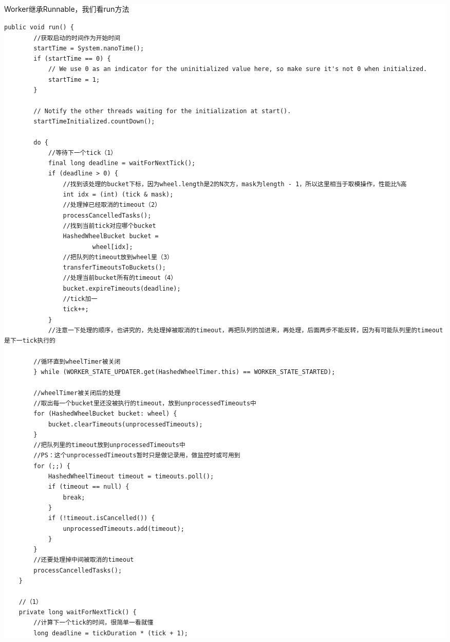 

Worker继承Runnable，我们看run方法

```
public void run() {
        //获取启动的时间作为开始时间
        startTime = System.nanoTime();
        if (startTime == 0) {
            // We use 0 as an indicator for the uninitialized value here, so make sure it's not 0 when initialized.
            startTime = 1;
        }

        // Notify the other threads waiting for the initialization at start().
        startTimeInitialized.countDown();

        do {
            //等待下一个tick（1）
            final long deadline = waitForNextTick();
            if (deadline > 0) {
                //找到该处理的bucket下标，因为wheel.length是2的N次方，mask为length - 1，所以这里相当于取模操作，性能比%高
                int idx = (int) (tick & mask);
                //处理掉已经取消的timeout（2）
                processCancelledTasks();
                //找到当前tick对应哪个bucket
                HashedWheelBucket bucket =
                        wheel[idx];
                //把队列的timeout放到wheel里（3）
                transferTimeoutsToBuckets();
                //处理当前bucket所有的timeout（4）
                bucket.expireTimeouts(deadline);
                //tick加一
                tick++;
            }
            //注意一下处理的顺序，也讲究的，先处理掉被取消的timeout，再把队列的加进来，再处理，后面两步不能反转，因为有可能队列里的timeout是下一tick执行的
        
        //循环直到wheelTimer被关闭
        } while (WORKER_STATE_UPDATER.get(HashedWheelTimer.this) == WORKER_STATE_STARTED);

        //wheelTimer被关闭后的处理
        //取出每一个bucket里还没被执行的timeout，放到unprocessedTimeouts中
        for (HashedWheelBucket bucket: wheel) {
            bucket.clearTimeouts(unprocessedTimeouts);
        }
        //把队列里的timeout放到unprocessedTimeouts中
        //PS：这个unprocessedTimeouts暂时只是做记录用，做监控时或可用到
        for (;;) {
            HashedWheelTimeout timeout = timeouts.poll();
            if (timeout == null) {
                break;
            }
            if (!timeout.isCancelled()) {
                unprocessedTimeouts.add(timeout);
            }
        }
        //还要处理掉中间被取消的timeout
        processCancelledTasks();
    }

    //（1）
    private long waitForNextTick() {
        //计算下一个tick的时间，很简单一看就懂
        long deadline = tickDuration * (tick + 1);

```